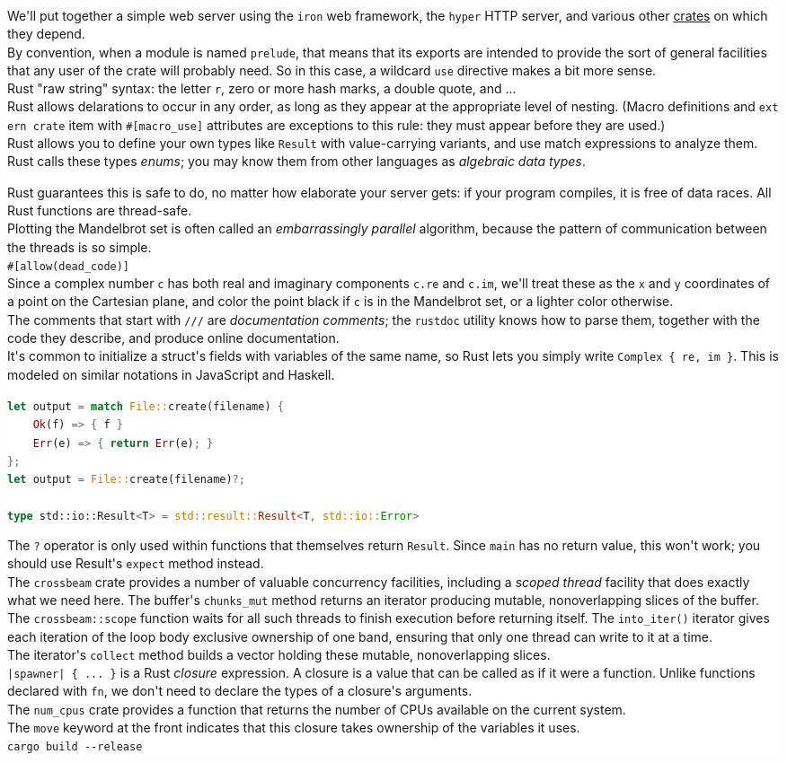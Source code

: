 We'll put together a simple web server using the `iron` web framework, the
 `hyper` HTTP server, and various other [crates][crates] on which they
 depend.<br>
By convention, when a module is named `prelude`, that means that its exports are
 intended to provide the sort of general facilities that any user of the crate
 will probably need. So in this case, a wildcard `use` directive makes a bit
 more sense.<br>
Rust "raw string" syntax: the letter `r`, zero or more hash marks, a double
 quote, and ...<br>
Rust allows delarations to occur in any order, as long as they appear at the
 appropriate level of nesting. (Macro definitions and `extern crate` item with
 `#[macro_use]` attributes are exceptions to this rule: they must appear before
 they are used.)<br>
Rust allows you to define your own types like `Result` with value-carrying
 variants, and use match expressions to analyze them. Rust calls these types
 *enums*; you may know them from other languages as *algebraic data types*.

Rust guarantees this is safe to do, no matter how elaborate your server gets: if
 your program compiles, it is free of data races. All Rust functions are
 thread-safe.<br>
Plotting the Mandelbrot set is often called an *embarrassingly parallel*
 algorithm, because the pattern of communication between the threads is so
 simple.<br>
`#[allow(dead_code)]`<br>
Since a complex number `c` has both real and imaginary components `c.re` and
 `c.im`, we'll treat these as the `x` and `y` coordinates of a point on the
 Cartesian plane, and color the point black if `c` is in the Mandelbrot set, or
 a lighter color otherwise.<br>
The comments that start with `///` are *documentation comments*; the `rustdoc`
 utility knows how to parse them, together with the code they describe, and
 produce online documentation.<br>
It's common to initialize a struct's fields with variables of the same name, so
 Rust lets you simply write `Complex { re, im }`. This is modeled on similar
 notations in JavaScript and Haskell.

```rust
let output = match File::create(filename) {
    Ok(f) => { f }
    Err(e) => { return Err(e); }
};
let output = File::create(filename)?;

type std::io::Result<T> = std::result::Result<T, std::io::Error>
```

The `?` operator is only used within functions that themselves return `Result`.
 Since `main` has no return value, this won't work; you should use Result's
 `expect` method instead.<br>
The `crossbeam` crate provides a number of valuable concurrency facilities,
 including a *scoped thread* facility that does exactly what we need here. The
 buffer's `chunks_mut` method returns an iterator producing mutable,
 nonoverlapping slices of the buffer. The `crossbeam::scope` function waits for
 all such threads to finish execution before returning itself. The `into_iter()`
 iterator gives each iteration of the loop body exclusive ownership of one band,
 ensuring that only one thread can write to it at a time.<br>
The iterator's `collect` method builds a vector holding these mutable,
 nonoverlapping slices.<br>
`|spawner| { ... }` is a Rust *closure* expression. A closure is a value that
 can be called as if it were a function. Unlike functions declared with `fn`, we
 don't need to declare the types of a closure's arguments.<br>
The `num_cpus` crate provides a function that returns the number of CPUs
 available on the current system.<br>
The `move` keyword at the front indicates that this closure takes ownership of
 the variables it uses.<br>
`cargo build --release`


[homepage]: http://shop.oreilly.com/product/0636920040385.do
[source_code]: https://github.com/ProgrammingRust
[crates]: https://crates.io/
[cargo_envvars]: https://doc.rust-lang.org/cargo/reference/environment-variables.html
[little_book_of_rust_macros]: https://danielkeep.github.io/tlborm/book/README.html
[procedural_macros]: https://doc.rust-lang.org/book/second-edition/appendix-04-macros.html
[procedural_macros_1st]: https://doc.rust-lang.org/book/first-edition/procedural-macros.html
[cargo_build_scripts]: https://doc.rust-lang.org/cargo/reference/build-scripts.html
